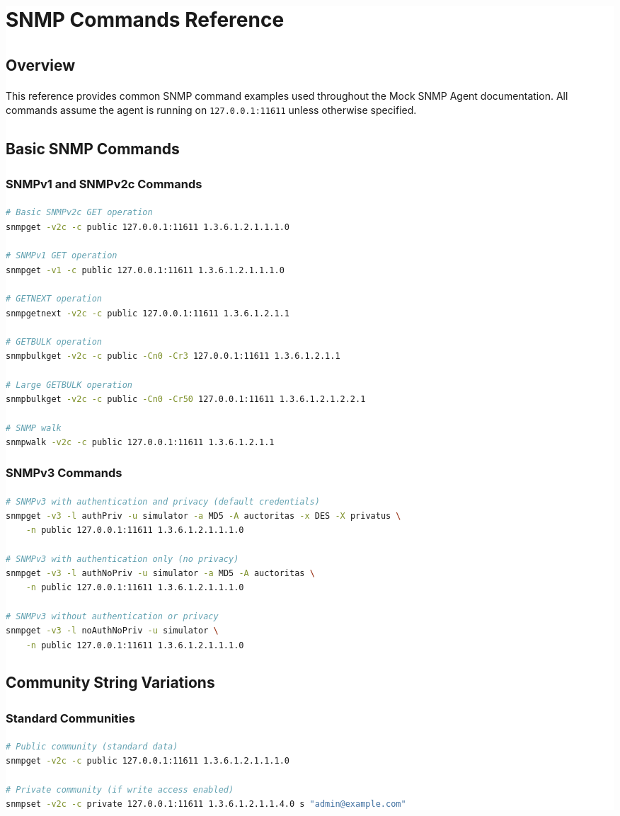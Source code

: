 # SNMP Commands Reference

## Overview

This reference provides common SNMP command examples used throughout the Mock SNMP Agent documentation. All commands assume the agent is running on `127.0.0.1:11611` unless otherwise specified.

## Basic SNMP Commands

### SNMPv1 and SNMPv2c Commands

```bash
# Basic SNMPv2c GET operation
snmpget -v2c -c public 127.0.0.1:11611 1.3.6.1.2.1.1.1.0

# SNMPv1 GET operation
snmpget -v1 -c public 127.0.0.1:11611 1.3.6.1.2.1.1.1.0

# GETNEXT operation
snmpgetnext -v2c -c public 127.0.0.1:11611 1.3.6.1.2.1.1

# GETBULK operation
snmpbulkget -v2c -c public -Cn0 -Cr3 127.0.0.1:11611 1.3.6.1.2.1.1

# Large GETBULK operation
snmpbulkget -v2c -c public -Cn0 -Cr50 127.0.0.1:11611 1.3.6.1.2.1.2.2.1

# SNMP walk
snmpwalk -v2c -c public 127.0.0.1:11611 1.3.6.1.2.1.1
```

### SNMPv3 Commands

```bash
# SNMPv3 with authentication and privacy (default credentials)
snmpget -v3 -l authPriv -u simulator -a MD5 -A auctoritas -x DES -X privatus \
    -n public 127.0.0.1:11611 1.3.6.1.2.1.1.1.0

# SNMPv3 with authentication only (no privacy)
snmpget -v3 -l authNoPriv -u simulator -a MD5 -A auctoritas \
    -n public 127.0.0.1:11611 1.3.6.1.2.1.1.1.0

# SNMPv3 without authentication or privacy
snmpget -v3 -l noAuthNoPriv -u simulator \
    -n public 127.0.0.1:11611 1.3.6.1.2.1.1.1.0
```

## Community String Variations

### Standard Communities
```bash
# Public community (standard data)
snmpget -v2c -c public 127.0.0.1:11611 1.3.6.1.2.1.1.1.0

# Private community (if write access enabled)
snmpset -v2c -c private 127.0.0.1:11611 1.3.6.1.2.1.1.4.0 s "admin@example.com"
```
